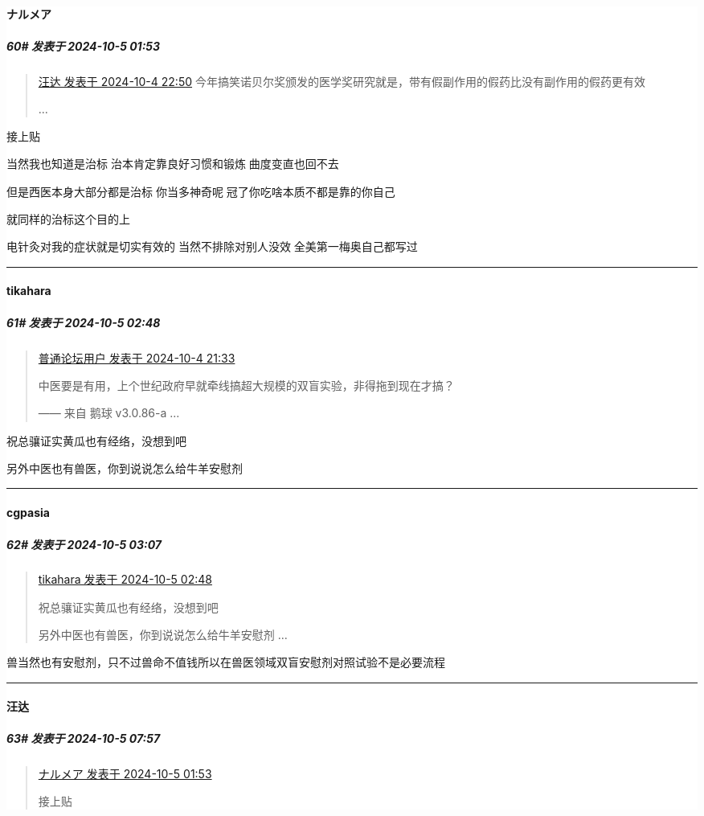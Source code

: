 ####  ナルメア  
##### 60#       发表于 2024-10-5 01:53

<blockquote><a href="httphttps://bbs.saraba1st.com/2b/forum.php?mod=redirect&amp;goto=findpost&amp;pid=66375963&amp;ptid=2201746" target="_blank">汪达 发表于 2024-10-4 22:50</a>
今年搞笑诺贝尔奖颁发的医学奖研究就是，带有假副作用的假药比没有副作用的假药更有效

 ...</blockquote>
接上贴

当然我也知道是治标 治本肯定靠良好习惯和锻炼 曲度变直也回不去

但是西医本身大部分都是治标 你当多神奇呢 冠了你吃啥本质不都是靠的你自己 

就同样的治标这个目的上

电针灸对我的症状就是切实有效的 当然不排除对别人没效 全美第一梅奥自己都写过


*****

####  tikahara  
##### 61#       发表于 2024-10-5 02:48

<blockquote><a href="httphttps://bbs.saraba1st.com/2b/forum.php?mod=redirect&amp;goto=findpost&amp;pid=66375876&amp;ptid=2201746" target="_blank">普通论坛用户 发表于 2024-10-4 21:33</a>

中医要是有用，上个世纪政府早就牵线搞超大规模的双盲实验，非得拖到现在才搞？

—— 来自 鹅球 v3.0.86-a ...</blockquote>
祝总骧证实黄瓜也有经络，没想到吧

另外中医也有兽医，你到说说怎么给牛羊安慰剂


*****

####  cgpasia  
##### 62#       发表于 2024-10-5 03:07

<blockquote><a href="httphttps://bbs.saraba1st.com/2b/forum.php?mod=redirect&amp;goto=findpost&amp;pid=66377473&amp;ptid=2201746" target="_blank">tikahara 发表于 2024-10-5 02:48</a>

祝总骧证实黄瓜也有经络，没想到吧

另外中医也有兽医，你到说说怎么给牛羊安慰剂 ...</blockquote>
兽当然也有安慰剂，只不过兽命不值钱所以在兽医领域双盲安慰剂对照试验不是必要流程


*****

####  汪达  
##### 63#       发表于 2024-10-5 07:57

<blockquote><a href="httphttps://bbs.saraba1st.com/2b/forum.php?mod=redirect&amp;goto=findpost&amp;pid=66377379&amp;ptid=2201746" target="_blank">ナルメア 发表于 2024-10-5 01:53</a>

接上贴

